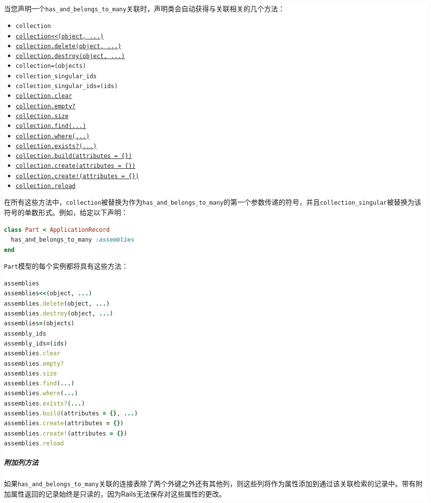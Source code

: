 当您声明一个`has_and_belongs_to_many`关联时，声明类会自动获得与关联相关的几个方法：

* `collection`
* [`collection<<(object, ...)`][`collection<<`]
* [`collection.delete(object, ...)`][`collection.delete`]
* [`collection.destroy(object, ...)`][`collection.destroy`]
* `collection=(objects)`
* `collection_singular_ids`
* `collection_singular_ids=(ids)`
* [`collection.clear`][]
* [`collection.empty?`][]
* [`collection.size`][]
* [`collection.find(...)`][`collection.find`]
* [`collection.where(...)`][`collection.where`]
* [`collection.exists?(...)`][`collection.exists?`]
* [`collection.build(attributes = {})`][`collection.build`]
* [`collection.create(attributes = {})`][`collection.create`]
* [`collection.create!(attributes = {})`][`collection.create!`]
* [`collection.reload`][]

在所有这些方法中，`collection`被替换为作为`has_and_belongs_to_many`的第一个参数传递的符号，并且`collection_singular`被替换为该符号的单数形式。例如，给定以下声明：

```ruby
class Part < ApplicationRecord
  has_and_belongs_to_many :assemblies
end
```

`Part`模型的每个实例都将具有这些方法：

```ruby
assemblies
assemblies<<(object, ...)
assemblies.delete(object, ...)
assemblies.destroy(object, ...)
assemblies=(objects)
assembly_ids
assembly_ids=(ids)
assemblies.clear
assemblies.empty?
assemblies.size
assemblies.find(...)
assemblies.where(...)
assemblies.exists?(...)
assemblies.build(attributes = {}, ...)
assemblies.create(attributes = {})
assemblies.create!(attributes = {})
assemblies.reload
```

##### 附加列方法

如果`has_and_belongs_to_many`关联的连接表除了两个外键之外还有其他列，则这些列将作为属性添加到通过该关联检索的记录中。带有附加属性返回的记录始终是只读的，因为Rails无法保存对这些属性的更改。


[`belongs_to`]: https://api.rubyonrails.org/classes/ActiveRecord/Associations/ClassMethods.html#method-i-belongs_to
[`has_and_belongs_to_many`]: https://api.rubyonrails.org/classes/ActiveRecord/Associations/ClassMethods.html#method-i-has_and_belongs_to_many
[`has_many`]: https://api.rubyonrails.org/classes/ActiveRecord/Associations/ClassMethods.html#method-i-has_many
[`has_one`]: https://api.rubyonrails.org/classes/ActiveRecord/Associations/ClassMethods.html#method-i-has_one
[connection.add_reference]: https://api.rubyonrails.org/classes/ActiveRecord/ConnectionAdapters/SchemaStatements.html#method-i-add_reference
[foreign_keys]: active_record_migrations.html#foreign-keys
[`config.active_record.automatic_scope_inversing`]: configuring.html#config-active-record-automatic-scope-inversing
[`reset_counters`]: https://api.rubyonrails.org/classes/ActiveRecord/CounterCache/ClassMethods.html#method-i-reset_counters
[`collection<<`]: https://api.rubyonrails.org/classes/ActiveRecord/Associations/CollectionProxy.html#method-i-3C-3C
[`collection.build`]: https://api.rubyonrails.org/classes/ActiveRecord/Associations/CollectionProxy.html#method-i-build
[`collection.clear`]: https://api.rubyonrails.org/classes/ActiveRecord/Associations/CollectionProxy.html#method-i-clear
[`collection.create`]: https://api.rubyonrails.org/classes/ActiveRecord/Associations/CollectionProxy.html#method-i-create
[`collection.create!`]: https://api.rubyonrails.org/classes/ActiveRecord/Associations/CollectionProxy.html#method-i-create-21
[`collection.delete`]: https://api.rubyonrails.org/classes/ActiveRecord/Associations/CollectionProxy.html#method-i-delete
[`collection.destroy`]: https://api.rubyonrails.org/classes/ActiveRecord/Associations/CollectionProxy.html#method-i-destroy
[`collection.empty?`]: https://api.rubyonrails.org/classes/ActiveRecord/Associations/CollectionProxy.html#method-i-empty-3F
[`collection.exists?`]: https://api.rubyonrails.org/classes/ActiveRecord/FinderMethods.html#method-i-exists-3F
[`collection.find`]: https://api.rubyonrails.org/classes/ActiveRecord/Associations/CollectionProxy.html#method-i-find
[`collection.reload`]: https://api.rubyonrails.org/classes/ActiveRecord/Associations/CollectionProxy.html#method-i-reload
[`collection.size`]: https://api.rubyonrails.org/classes/ActiveRecord/Associations/CollectionProxy.html#method-i-size
[`collection.where`]: https://api.rubyonrails.org/classes/ActiveRecord/QueryMethods.html#method-i-where